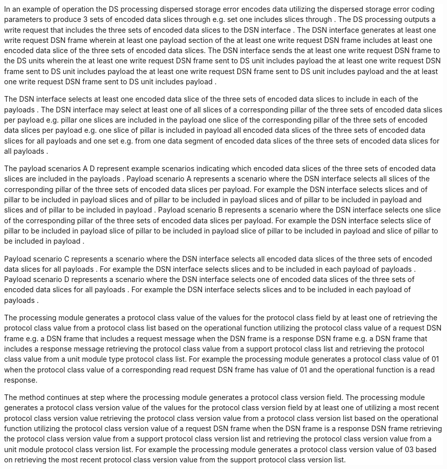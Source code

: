 In an example of operation the DS processing dispersed storage error encodes data utilizing the dispersed storage error coding parameters to produce 3 sets of encoded data slices   through   e.g. set one includes slices through   . The DS processing outputs a write request that includes the three sets of encoded data slices to the DSN interface . The DSN interface generates at least one write request DSN frame wherein at least one payload section of the at least one write request DSN frame includes at least one encoded data slice of the three sets of encoded data slices. The DSN interface sends the at least one write request DSN frame to the DS units wherein the at least one write request DSN frame sent to DS unit includes payload the at least one write request DSN frame sent to DS unit includes payload the at least one write request DSN frame sent to DS unit includes payload and the at least one write request DSN frame sent to DS unit includes payload .

The DSN interface selects at least one encoded data slice of the three sets of encoded data slices to include in each of the payloads . The DSN interface may select at least one of all slices of a corresponding pillar of the three sets of encoded data slices per payload e.g. pillar one slices are included in the payload one slice of the corresponding pillar of the three sets of encoded data slices per payload e.g. one slice of pillar is included in payload all encoded data slices of the three sets of encoded data slices for all payloads and one set e.g. from one data segment of encoded data slices of the three sets of encoded data slices for all payloads .

The payload scenarios A D represent example scenarios indicating which encoded data slices of the three sets of encoded data slices are included in the payloads . Payload scenario A represents a scenario where the DSN interface selects all slices of the corresponding pillar of the three sets of encoded data slices per payload. For example the DSN interface selects slices     and   of pillar to be included in payload slices     and   of pillar to be included in payload slices     and   of pillar to be included in payload and slices     and   of pillar to be included in payload . Payload scenario B represents a scenario where the DSN interface selects one slice of the corresponding pillar of the three sets of encoded data slices per payload. For example the DSN interface selects slice   of pillar to be included in payload slice   of pillar to be included in payload slice   of pillar to be included in payload and slice   of pillar to be included in payload .

Payload scenario C represents a scenario where the DSN interface selects all encoded data slices of the three sets of encoded data slices for all payloads . For example the DSN interface selects slices                       and   to be included in each payload of payloads . Payload scenario D represents a scenario where the DSN interface selects one of encoded data slices of the three sets of encoded data slices for all payloads . For example the DSN interface selects slices       and   to be included in each payload of payloads .

The processing module generates a protocol class value of the values for the protocol class field by at least one of retrieving the protocol class value from a protocol class list based on the operational function utilizing the protocol class value of a request DSN frame e.g. a DSN frame that includes a request message when the DSN frame is a response DSN frame e.g. a DSN frame that includes a response message retrieving the protocol class value from a support protocol class list and retrieving the protocol class value from a unit module type protocol class list. For example the processing module generates a protocol class value of 01 when the protocol class value of a corresponding read request DSN frame has value of 01 and the operational function is a read response.

The method continues at step where the processing module generates a protocol class version field. The processing module generates a protocol class version value of the values for the protocol class version field by at least one of utilizing a most recent protocol class version value retrieving the protocol class version value from a protocol class version list based on the operational function utilizing the protocol class version value of a request DSN frame when the DSN frame is a response DSN frame retrieving the protocol class version value from a support protocol class version list and retrieving the protocol class version value from a unit module protocol class version list. For example the processing module generates a protocol class version value of 03 based on retrieving the most recent protocol class version value from the support protocol class version list.
